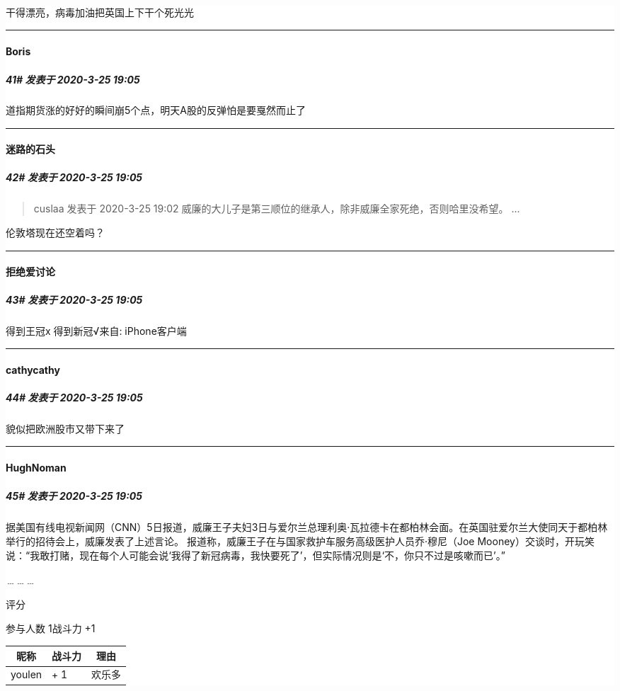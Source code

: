 
干得漂亮，病毒加油把英国上下干个死光光


-----

####  Boris  
##### 41#       发表于 2020-3-25 19:05


道指期货涨的好好的瞬间崩5个点，明天A股的反弹怕是要戛然而止了


-----

####  迷路的石头  
##### 42#       发表于 2020-3-25 19:05


<blockquote>cuslaa 发表于 2020-3-25 19:02
威廉的大儿子是第三顺位的继承人，除非威廉全家死绝，否则哈里没希望。 ...</blockquote>
伦敦塔现在还空着吗？


-----

####  拒绝爱讨论  
##### 43#       发表于 2020-3-25 19:05


得到王冠x
得到新冠√来自: iPhone客户端


-----

####  cathycathy  
##### 44#       发表于 2020-3-25 19:05


貌似把欧洲股市又带下来了


-----

####  HughNoman  
##### 45#       发表于 2020-3-25 19:05


据美国有线电视新闻网（CNN）5日报道，威廉王子夫妇3日与爱尔兰总理利奥·瓦拉德卡在都柏林会面。在英国驻爱尔兰大使同天于都柏林举行的招待会上，威廉发表了上述言论。 报道称，威廉王子在与国家救护车服务高级医护人员乔·穆尼（Joe Mooney）交谈时，开玩笑说：“我敢打赌，现在每个人可能会说‘我得了新冠病毒，我快要死了’，但实际情况则是‘不，你只不过是咳嗽而已’。”


﹍﹍﹍

评分


 参与人数 1战斗力 +1

|昵称|战斗力|理由|
|----|---|---|
| youlen| + 1|欢乐多|
